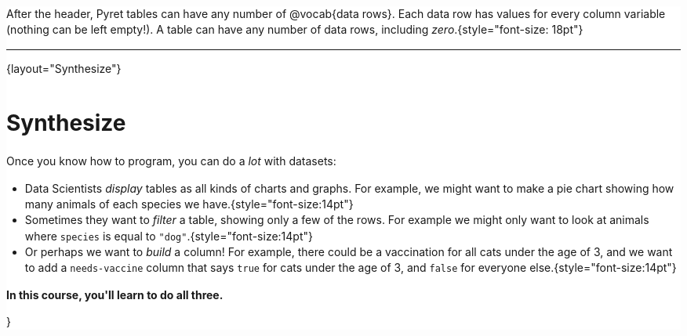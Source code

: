 After the header, Pyret tables can have any number of @vocab{data rows}.
Each data row has values for every column variable (nothing can be left empty!). A table can have any number of data rows, including _zero_.{style="font-size: 18pt"}




---
{layout="Synthesize"}
# Synthesize

Once you know how to program, you can do a _lot_ with datasets:

- Data Scientists *display* tables as all kinds of charts and graphs. For example, we might want to make a pie chart showing how many animals of each species we have.{style="font-size:14pt"}
- Sometimes they want to *filter* a table, showing only a few of the rows. For example we might only want to look at animals where `species` is equal to `"dog"`.{style="font-size:14pt"}
- Or perhaps we want to *build* a column! For example, there could be a vaccination for all cats under the age of 3, and we want to add a `needs-vaccine` column that says `true` for cats under the age of 3, and `false` for everyone else.{style="font-size:14pt"}

**In this course, you'll learn to do all three.**


}